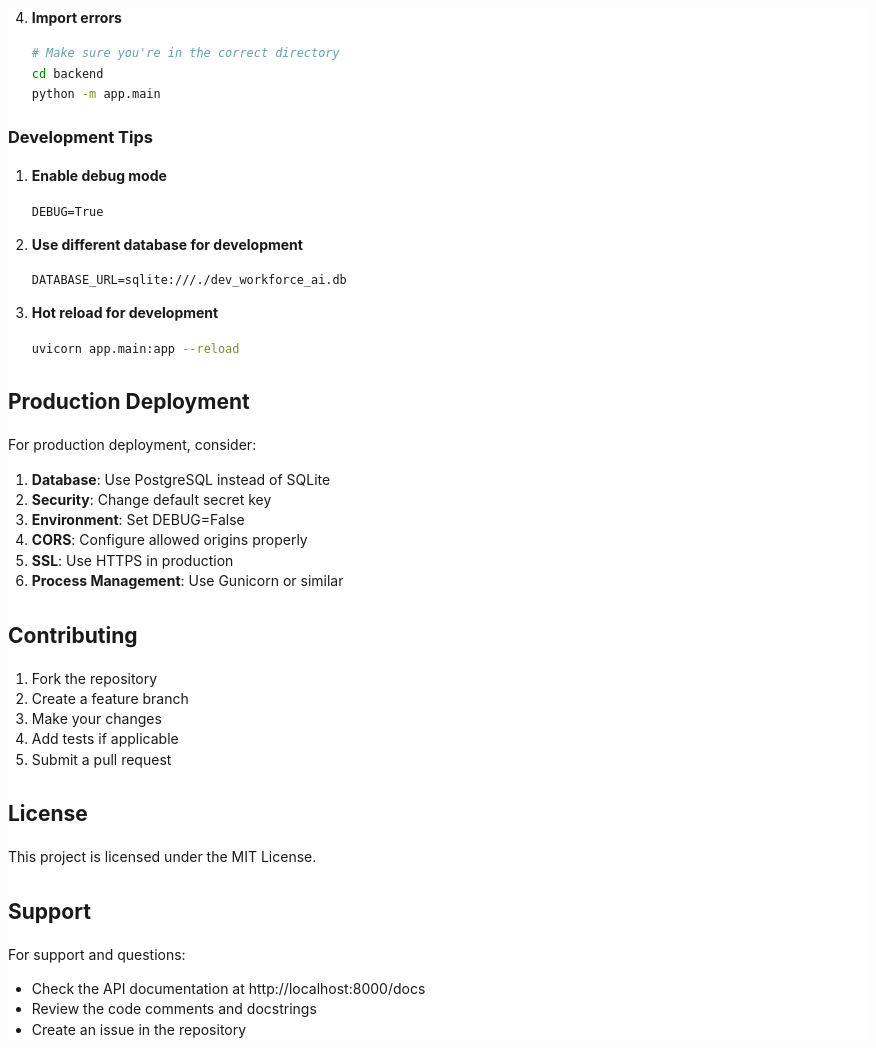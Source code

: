 4. **Import errors**
   ```bash
   # Make sure you're in the correct directory
   cd backend
   python -m app.main
   ```

### Development Tips

1. **Enable debug mode**
   ```env
   DEBUG=True
   ```

2. **Use different database for development**
   ```env
   DATABASE_URL=sqlite:///./dev_workforce_ai.db
   ```

3. **Hot reload for development**
   ```bash
   uvicorn app.main:app --reload
   ```

## Production Deployment

For production deployment, consider:

1. **Database**: Use PostgreSQL instead of SQLite
2. **Security**: Change default secret key
3. **Environment**: Set DEBUG=False
4. **CORS**: Configure allowed origins properly
5. **SSL**: Use HTTPS in production
6. **Process Management**: Use Gunicorn or similar

## Contributing

1. Fork the repository
2. Create a feature branch
3. Make your changes
4. Add tests if applicable
5. Submit a pull request

## License

This project is licensed under the MIT License.

## Support

For support and questions:
- Check the API documentation at http://localhost:8000/docs
- Review the code comments and docstrings
- Create an issue in the repository 
